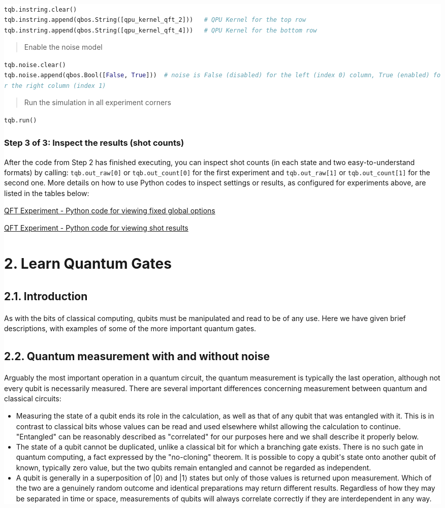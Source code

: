 ```python
tqb.instring.clear()
tqb.instring.append(qbos.String([qpu_kernel_qft_2]))   # QPU Kernel for the top row
tqb.instring.append(qbos.String([qpu_kernel_qft_4]))   # QPU Kernel for the bottom row
```

> Enable the noise model
> 

```python
tqb.noise.clear()
tqb.noise.append(qbos.Bool([False, True]))  # noise is False (disabled) for the left (index 0) column, True (enabled) for the right column (index 1)
```

> Run the simulation in all experiment corners
> 

```python
tqb.run()    
```

### **Step 3 of 3**: Inspect the results (shot counts)

After the code from Step 2 has finished executing, you can inspect shot counts (in each state and two easy-to-understand formats) by calling: `tqb.out_raw[0]` or `tqb.out_count[0]` for the first experiment and `tqb.out_raw[1]` or `tqb.out_count[1]` for the second one. More details on how to use Python codes to inspect settings or results, as configured for experiments above, are listed in the tables below:

[QFT Experiment - Python code for viewing fixed global options](qbOS%20Documentation%20220525/QFT%20Experiment%20-%20Python%20code%20for%20viewing%20fixed%20glo%20d4800077ec6f41edbee7a34819f21dcc.csv)

[QFT Experiment - Python code for viewing shot results](qbOS%20Documentation%20220525/QFT%20Experiment%20-%20Python%20code%20for%20viewing%20shot%20resu%20ba1d8065630f480fbb0e2dcf8d999fb4.csv)

# 2. Learn Quantum Gates

## 2.1. Introduction

As with the bits of classical computing, qubits must be manipulated and read to be of any use. Here we have given brief descriptions, with examples of some of the more important quantum gates.

## 2.2. Quantum measurement with and without noise

Arguably the most important operation in a quantum circuit, the quantum measurement is typically the last operation, although not every qubit is necessarily measured. There are several important differences concerning measurement between quantum and classical circuits:

- Measuring the state of a qubit ends its role in the calculation, as well as that of any qubit that was entangled with it. This is in contrast to classical bits whose values can be read and used elsewhere whilst allowing the calculation to continue. "Entangled" can be reasonably described as "correlated" for our purposes here and we shall describe it properly below.
- The state of a qubit cannot be duplicated, unlike a classical bit for which a branching gate exists. There is no such gate in quantum computing, a fact expressed by the "no-cloning" theorem. It is possible to copy a qubit's state onto another qubit of known, typically zero value, but the two qubits remain entangled and cannot be regarded as independent.
- A qubit is generally in a superposition of $|0\rangle$ and $|1\rangle$ states but only of those values is returned upon measurement. Which of the two are a genuinely random outcome and identical preparations may return different results. Regardless of how they may be separated in time or space, measurements of qubits will always correlate correctly if they are interdependent in any way.
